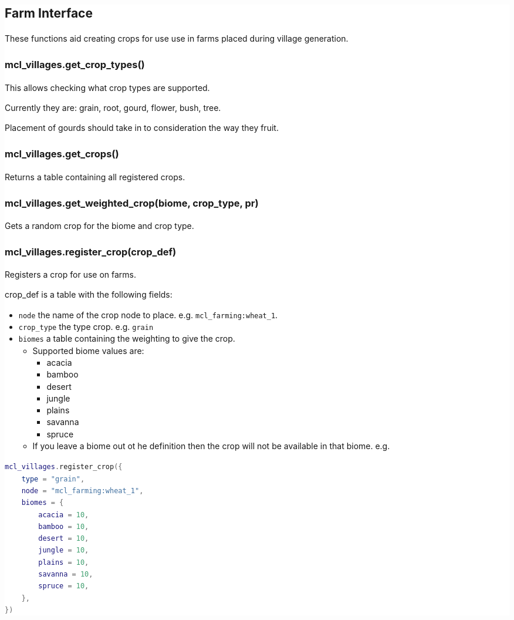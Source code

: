 ## Farm Interface

These functions aid creating crops for use use in farms placed during village
generation.

### mcl_villages.get_crop_types()

This allows checking what crop types are supported.

Currently they are: grain, root, gourd, flower, bush, tree.

Placement of gourds should take in to consideration the way they fruit.

### mcl_villages.get_crops()

Returns a table containing all registered crops.

### mcl_villages.get_weighted_crop(biome, crop_type, pr)

Gets a random crop for the biome and crop type.

### mcl_villages.register_crop(crop_def)

Registers a crop for use on farms.

crop_def is a table with the following fields:

* `node` the name of the crop node to place. e.g. `mcl_farming:wheat_1`.
* `crop_type` the type crop. e.g. `grain`
* `biomes` a table containing the weighting to give the crop.
  * Supported biome values are:
    * acacia
    * bamboo
    * desert
    * jungle
    * plains
    * savanna
    * spruce
  * If you leave a biome out ot he definition then the crop will not be available in that biome.
e.g.

```lua
mcl_villages.register_crop({
	type = "grain",
	node = "mcl_farming:wheat_1",
	biomes = {
		acacia = 10,
		bamboo = 10,
		desert = 10,
		jungle = 10,
		plains = 10,
		savanna = 10,
		spruce = 10,
	},
})
```
